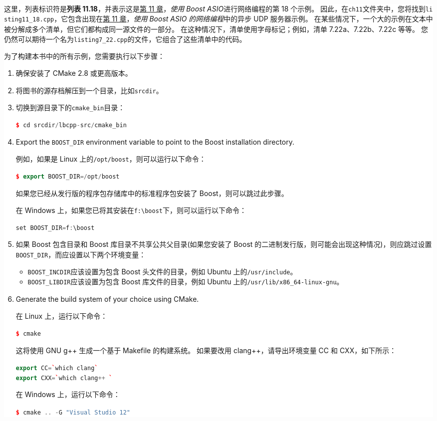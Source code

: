 这里，列表标识符是**列表 11.18**，并表示这是[第 11 章](11.html "Chapter 11. Network Programming Using Boost Asio")，*使用 Boost ASIO*进行网络编程的第 18 个示例。 因此，在`ch11`文件夹中，您将找到`listing11_18.cpp`，它包含出现在[第 11 章](11.html "Chapter 11. Network Programming Using Boost Asio")，*使用 Boost ASIO 的网络编程*中的异步 UDP 服务器示例。 在某些情况下，一个大的示例在文本中被分解成多个清单，但它们都构成同一源文件的一部分。 在这种情况下，清单使用字母标记；例如，清单 7.22a、7.22b、7.22c 等等。 您仍然可以期待一个名为`listing7_22.cpp`的文件，它组合了这些清单中的代码。

为了构建本书中的所有示例，您需要执行以下步骤：

1.  确保安装了 CMake 2.8 或更高版本。
2.  将图书的源存档解压到一个目录，比如`srcdir`。
3.  切换到源目录下的`cmake_bin`目录：

    ```cpp
    $ cd srcdir/lbcpp-src/cmake_bin

    ```

4.  Export the `BOOST_DIR` environment variable to point to the Boost installation directory.

    例如，如果是 Linux 上的`/opt/boost`，则可以运行以下命令：

    ```cpp
    $ export BOOST_DIR=/opt/boost

    ```

    如果您已经从发行版的程序包存储库中的标准程序包安装了 Boost，则可以跳过此步骤。

    在 Windows 上，如果您已将其安装在`f:\boost`下，则可以运行以下命令：

    ```cpp
    set BOOST_DIR=f:\boost

    ```

5.  如果 Boost 包含目录和 Boost 库目录不共享公共父目录(如果您安装了 Boost 的二进制发行版，则可能会出现这种情况)，则应跳过设置`BOOST_DIR`，而应设置以下两个环境变量：
    *   `BOOST_INCDIR`应该设置为包含 Boost 头文件的目录，例如 Ubuntu 上的`/usr/include`。
    *   `BOOST_LIBDIR`应该设置为包含 Boost 库文件的目录，例如 Ubuntu 上的`/usr/lib/x86_64-linux-gnu`。
6.  Generate the build system of your choice using CMake.

    在 Linux 上，运行以下命令：

    ```cpp
    $ cmake

    ```

    这将使用 GNU g++ 生成一个基于 Makefile 的构建系统。 如果要改用 clang++，请导出环境变量 CC 和 CXX，如下所示：

    ```cpp
    export CC=`which clang`
    export CXX=`which clang++ `
    ```

    在 Windows 上，运行以下命令：

    ```cpp
    $ cmake .. -G "Visual Studio 12"

    ```
